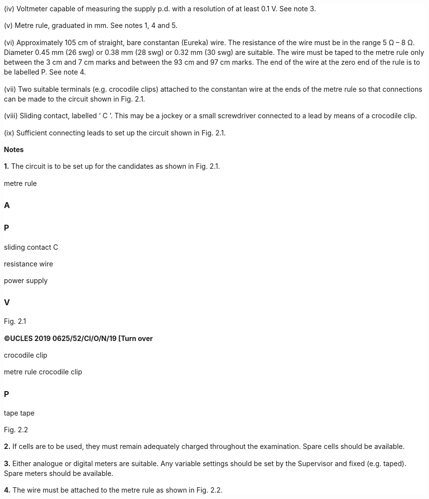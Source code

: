  (iv) Voltmeter capable of measuring the supply p.d. with a resolution of at least 0.1 V. See note 3. 

 (v) Metre rule, graduated in mm. See notes 1, 4 and 5. 

 (vi) Approximately 105 cm of straight, bare constantan (Eureka) wire. The resistance of the wire must be in the range 5 Ω – 8 Ω. Diameter 0.45 mm (26 swg) or 0.38 mm (28 swg) or 0.32 mm (30 swg) are suitable. The wire must be taped to the metre rule only between the 3 cm and 7 cm marks and between the 93 cm and 97 cm marks. The end of the wire at the zero end of the rule is to be labelled P. See note 4. 

 (vii) Two suitable terminals (e.g. crocodile clips) attached to the constantan wire at the ends of the metre rule so that connections can be made to the circuit shown in Fig. 2.1. 

 (viii) Sliding contact, labelled ‘ C ’. This may be a jockey or a small screwdriver connected to a lead by means of a crocodile clip. 

 (ix) Sufficient connecting leads to set up the circuit shown in Fig. 2.1. 

**Notes** 

**1.** The circuit is to be set up for the candidates as shown in Fig. 2.1. 

 metre rule 

### A 

### P 

 sliding contact C 

 resistance wire 

 power supply 

### V 

 Fig. 2.1 


**©UCLES 2019 0625/52/CI/O/N/19 [Turn over** 

 crocodile clip 

 metre rule crocodile clip 

### P 

 tape tape 

 Fig. 2.2 

**2.** If cells are to be used, they must remain adequately charged throughout the examination. Spare     cells should be available. 

**3.** Either analogue or digital meters are suitable. Any variable settings should be set by the Supervisor     and fixed (e.g. taped). Spare meters should be available. 

**4.** The wire must be attached to the metre rule as shown in Fig. 2.2. 
